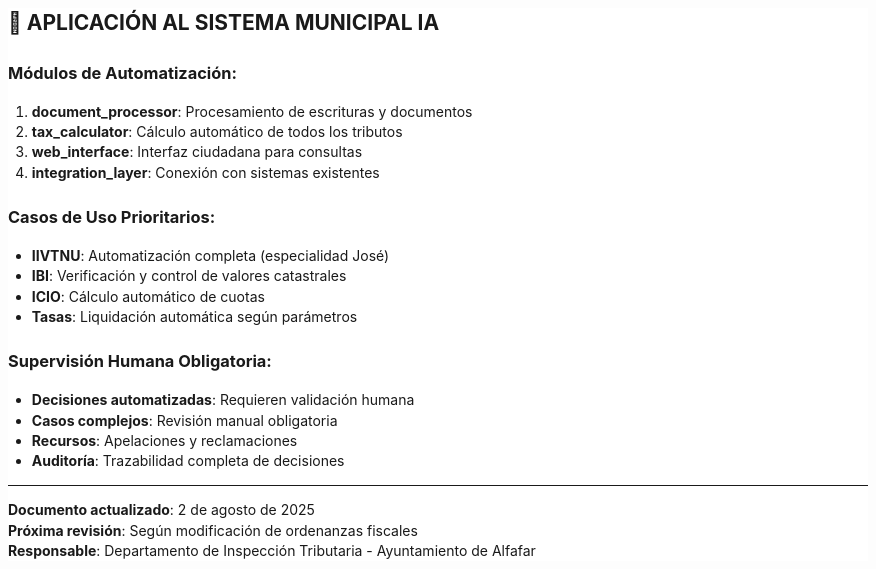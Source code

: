 
## 🎯 APLICACIÓN AL SISTEMA MUNICIPAL IA

### Módulos de Automatización:
1. **document_processor**: Procesamiento de escrituras y documentos
2. **tax_calculator**: Cálculo automático de todos los tributos
3. **web_interface**: Interfaz ciudadana para consultas
4. **integration_layer**: Conexión con sistemas existentes

### Casos de Uso Prioritarios:
- **IIVTNU**: Automatización completa (especialidad José)
- **IBI**: Verificación y control de valores catastrales
- **ICIO**: Cálculo automático de cuotas
- **Tasas**: Liquidación automática según parámetros

### Supervisión Humana Obligatoria:
- **Decisiones automatizadas**: Requieren validación humana
- **Casos complejos**: Revisión manual obligatoria
- **Recursos**: Apelaciones y reclamaciones
- **Auditoría**: Trazabilidad completa de decisiones

---

**Documento actualizado**: 2 de agosto de 2025  
**Próxima revisión**: Según modificación de ordenanzas fiscales  
**Responsable**: Departamento de Inspección Tributaria - Ayuntamiento de Alfafar 